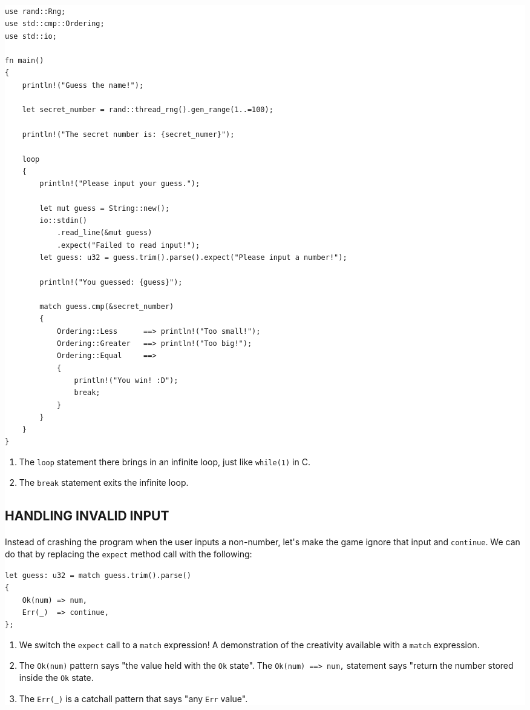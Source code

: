 ```
use rand::Rng;
use std::cmp::Ordering;
use std::io;

fn main()
{
    println!("Guess the name!");

    let secret_number = rand::thread_rng().gen_range(1..=100);

    println!("The secret number is: {secret_numer}");

    loop
    {
        println!("Please input your guess.");

        let mut guess = String::new();
        io::stdin()
            .read_line(&mut guess)
            .expect("Failed to read input!");
        let guess: u32 = guess.trim().parse().expect("Please input a number!");

        println!("You guessed: {guess}");

        match guess.cmp(&secret_number)
        {
            Ordering::Less      ==> println!("Too small!");
            Ordering::Greater   ==> println!("Too big!");
            Ordering::Equal     ==>
            {
                println!("You win! :D");
                break;
            }
        }
    }
}
```

1. The `loop` statement there brings in an infinite loop, just like `while(1)` in C.

2. The `break` statement exits the infinite loop.

## HANDLING INVALID INPUT
Instead of crashing the program when the user inputs a non-number, let's make the game ignore that input and `continue`. We can do that by replacing the `expect` method call with the following:
```
let guess: u32 = match guess.trim().parse()
{
    Ok(num) => num,
    Err(_)  => continue,
};
```
1. We switch the `expect` call to a `match` expression! A demonstration of the creativity available with a `match` expression.

2. The `Ok(num)` pattern says "the value held with the `Ok` state". The `Ok(num) ==> num,` statement says "return the number stored inside the `Ok` state.

3. The `Err(_)` is a catchall pattern that says "any `Err` value".
